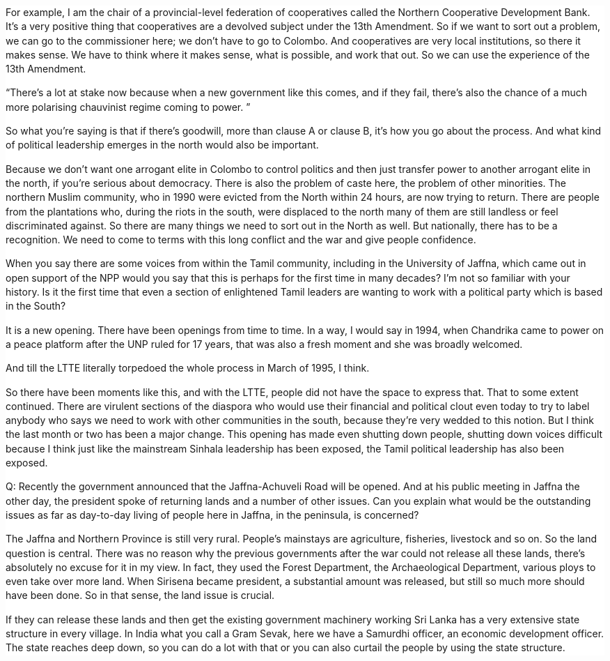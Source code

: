 For example, I am the chair of a provincial-level federation of cooperatives called the Northern Cooperative Development Bank. It’s a very positive thing that cooperatives are a devolved subject under the 13th Amendment. So if we want to sort out a problem, we can go to the commissioner here; we don’t have to go to Colombo. And cooperatives are very local institutions, so there it makes sense. We have to think where it makes sense, what is possible, and work that out. So we can use the experience of the 13th Amendment.

“There’s a lot at stake now because when a new government like this comes, and if they fail, there’s also the chance of a much more polarising chauvinist regime coming to power. ”

So what you’re saying is that if there’s goodwill, more than clause A or clause B, it’s how you go about the process. And what kind of political leadership emerges in the north would also be important.

Because we don’t want one arrogant elite in Colombo to control politics and then just transfer power to another arrogant elite in the north, if you’re serious about democracy. There is also the problem of caste here, the problem of other minorities. The northern Muslim community, who in 1990 were evicted from the North within 24 hours, are now trying to return. There are people from the plantations who, during the riots in the south, were displaced to the north many of them are still landless or feel discriminated against. So there are many things we need to sort out in the North as well. But nationally, there has to be a recognition. We need to come to terms with this long conflict and the war and give people confidence.

When you say there are some voices from within the Tamil community, including in the University of Jaffna, which came out in open support of the NPP would you say that this is perhaps for the first time in many decades? I’m not so familiar with your history. Is it the first time that even a section of enlightened Tamil leaders are wanting to work with a political party which is based in the South?

It is a new opening. There have been openings from time to time. In a way, I would say in 1994, when Chandrika came to power on a peace platform after the UNP ruled for 17 years, that was also a fresh moment and she was broadly welcomed.

And till the LTTE literally torpedoed the whole process in March of 1995, I think.

So there have been moments like this, and with the LTTE, people did not have the space to express that. That to some extent continued. There are virulent sections of the diaspora who would use their financial and political clout even today to try to label anybody who says we need to work with other communities in the south, because they’re very wedded to this notion. But I think the last month or two has been a major change. This opening has made even shutting down people, shutting down voices difficult because I think just like the mainstream Sinhala leadership has been exposed, the Tamil political leadership has also been exposed.

Q: Recently the government announced that the Jaffna-Achuveli Road will be opened. And at his public meeting in Jaffna the other day, the president spoke of returning lands and a number of other issues. Can you explain what would be the outstanding issues as far as day-to-day living of people here in Jaffna, in the peninsula, is concerned?

The Jaffna and Northern Province is still very rural. People’s mainstays are agriculture, fisheries, livestock and so on. So the land question is central. There was no reason why the previous governments after the war could not release all these lands, there’s absolutely no excuse for it in my view. In fact, they used the Forest Department, the Archaeological Department, various ploys to even take over more land. When Sirisena became president, a substantial amount was released, but still so much more should have been done. So in that sense, the land issue is crucial.

If they can release these lands and then get the existing government machinery working Sri Lanka has a very extensive state structure in every village. In India what you call a Gram Sevak, here we have a Samurdhi officer, an economic development officer. The state reaches deep down, so you can do a lot with that or you can also curtail the people by using the state structure.
